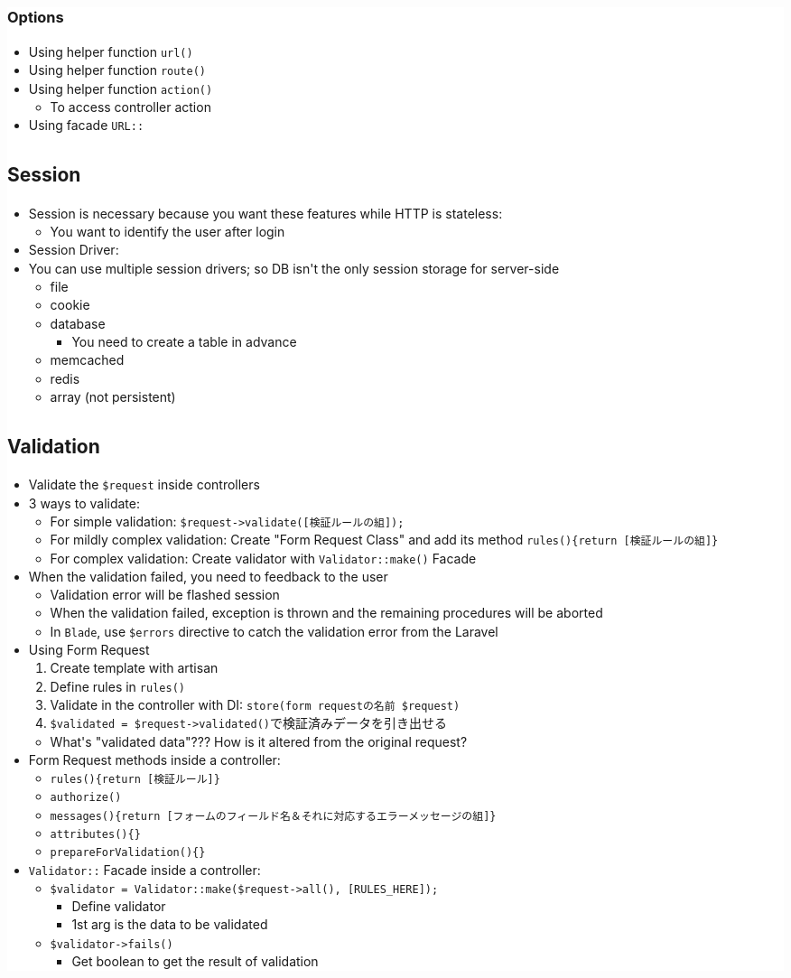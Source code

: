 ### Options

- Using helper function `url()`
- Using helper function `route()`
- Using helper function `action()`
  - To access controller action
- Using facade `URL::`

## Session

- Session is necessary because you want these features while HTTP is stateless:
  - You want to identify the user after login
- Session Driver:
- You can use multiple session drivers; so DB isn't the only session storage for server-side
  - file
  - cookie
  - database
    - You need to create a table in advance
  - memcached
  - redis
  - array (not persistent)

## Validation

- Validate the `$request` inside controllers
- 3 ways to validate:
  - For simple validation: `$request->validate([検証ルールの組]);`
  - For mildly complex validation: Create "Form Request Class" and add its method `rules(){return [検証ルールの組]}`
  - For complex validation: Create validator with `Validator::make()` Facade
- When the validation failed, you need to feedback to the user
  - Validation error will be flashed session
  - When the validation failed, exception is thrown and the remaining procedures will be aborted
  - In `Blade`, use `$errors` directive to catch the validation error from the Laravel
- Using Form Request
  1. Create template with artisan
  2. Define rules in `rules()`
  3. Validate in the controller with DI: `store(form requestの名前 $request)`
  4. `$validated = $request->validated()`で検証済みデータを引き出せる
  - What's "validated data"??? How is it altered from the original request?
- Form Request methods inside a controller:
  - `rules(){return [検証ルール]}`
  - `authorize()`
  - `messages(){return [フォームのフィールド名＆それに対応するエラーメッセージの組]}`
  - `attributes(){}`
  - `prepareForValidation(){}`
- `Validator::` Facade inside a controller:
  - `$validator = Validator::make($request->all(), [RULES_HERE]);`
    - Define validator
    - 1st arg is the data to be validated
  - `$validator->fails()`
    - Get boolean to get the result of validation
